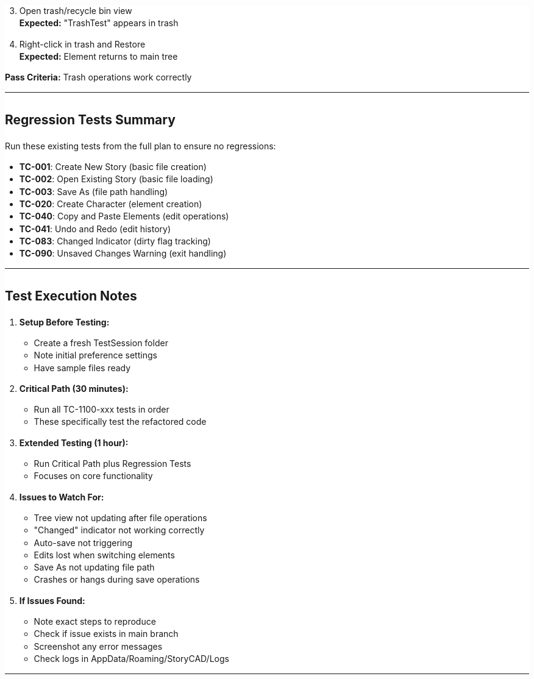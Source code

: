 3. Open trash/recycle bin view  
   **Expected:** "TrashTest" appears in trash
   
4. Right-click in trash and Restore  
   **Expected:** Element returns to main tree

**Pass Criteria:** Trash operations work correctly

---

## Regression Tests Summary

Run these existing tests from the full plan to ensure no regressions:

- **TC-001**: Create New Story (basic file creation)
- **TC-002**: Open Existing Story (basic file loading)  
- **TC-003**: Save As (file path handling)
- **TC-020**: Create Character (element creation)
- **TC-040**: Copy and Paste Elements (edit operations)
- **TC-041**: Undo and Redo (edit history)
- **TC-083**: Changed Indicator (dirty flag tracking)
- **TC-090**: Unsaved Changes Warning (exit handling)

---

## Test Execution Notes

1. **Setup Before Testing:**
   - Create a fresh TestSession folder
   - Note initial preference settings
   - Have sample files ready

2. **Critical Path (30 minutes):**
   - Run all TC-1100-xxx tests in order
   - These specifically test the refactored code

3. **Extended Testing (1 hour):**
   - Run Critical Path plus Regression Tests
   - Focuses on core functionality

4. **Issues to Watch For:**
   - Tree view not updating after file operations
   - "Changed" indicator not working correctly
   - Auto-save not triggering
   - Edits lost when switching elements
   - Save As not updating file path
   - Crashes or hangs during save operations

5. **If Issues Found:**
   - Note exact steps to reproduce
   - Check if issue exists in main branch
   - Screenshot any error messages
   - Check logs in AppData/Roaming/StoryCAD/Logs

---
